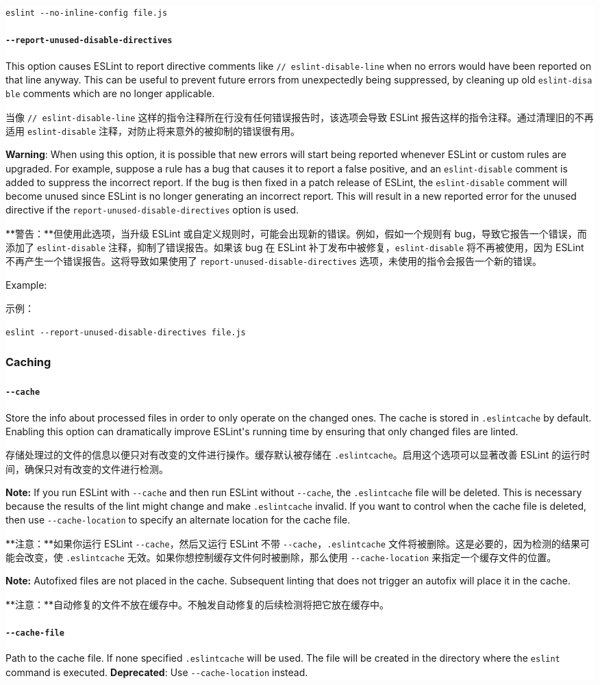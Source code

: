     eslint --no-inline-config file.js

#### `--report-unused-disable-directives`

This option causes ESLint to report directive comments like `// eslint-disable-line` when no errors would have been reported on that line anyway. This can be useful to prevent future errors from unexpectedly being suppressed, by cleaning up old `eslint-disable` comments which are no longer applicable.

当像 `// eslint-disable-line` 这样的指令注释所在行没有任何错误报告时，该选项会导致 ESLint 报告这样的指令注释。通过清理旧的不再适用 `eslint-disable` 注释，对防止将来意外的被抑制的错误很有用。

**Warning**: When using this option, it is possible that new errors will start being reported whenever ESLint or custom rules are upgraded. For example, suppose a rule has a bug that causes it to report a false positive, and an `eslint-disable` comment is added to suppress the incorrect report. If the bug is then fixed in a patch release of ESLint, the `eslint-disable` comment will become unused since ESLint is no longer generating an incorrect report. This will result in a new reported error for the unused directive if the `report-unused-disable-directives` option is used.

**警告：**但使用此选项，当升级 ESLint 或自定义规则时，可能会出现新的错误。例如，假如一个规则有 bug，导致它报告一个错误，而添加了 `eslint-disable` 注释，抑制了错误报告。如果该 bug 在 ESLint 补丁发布中被修复，`eslint-disable` 将不再被使用，因为 ESLint 不再产生一个错误报告。这将导致如果使用了 `report-unused-disable-directives` 选项，未使用的指令会报告一个新的错误。

Example:

示例：

    eslint --report-unused-disable-directives file.js

### Caching

#### `--cache`

Store the info about processed files in order to only operate on the changed ones. The cache is stored in `.eslintcache` by default. Enabling this option can dramatically improve ESLint's running time by ensuring that only changed files are linted.

存储处理过的文件的信息以便只对有改变的文件进行操作。缓存默认被存储在 `.eslintcache`。启用这个选项可以显著改善 ESLint 的运行时间，确保只对有改变的文件进行检测。

**Note:** If you run ESLint with `--cache` and then run ESLint without `--cache`, the `.eslintcache` file will be deleted. This is necessary because the results of the lint might change and make `.eslintcache` invalid. If you want to control when the cache file is deleted, then use `--cache-location` to specify an alternate location for the cache file.

**注意：**如果你运行 ESLint `--cache`，然后又运行 ESLint 不带 `--cache`，`.eslintcache` 文件将被删除。这是必要的，因为检测的结果可能会改变，使 `.eslintcache` 无效。如果你想控制缓存文件何时被删除，那么使用 `--cache-location` 来指定一个缓存文件的位置。

**Note:** Autofixed files are not placed in the cache. Subsequent linting that does not trigger an autofix will place it in the cache.

**注意：**自动修复的文件不放在缓存中。不触发自动修复的后续检测将把它放在缓存中。

#### `--cache-file`

Path to the cache file. If none specified `.eslintcache` will be used. The file will be created in the directory where the `eslint` command is executed. **Deprecated**: Use `--cache-location` instead.
